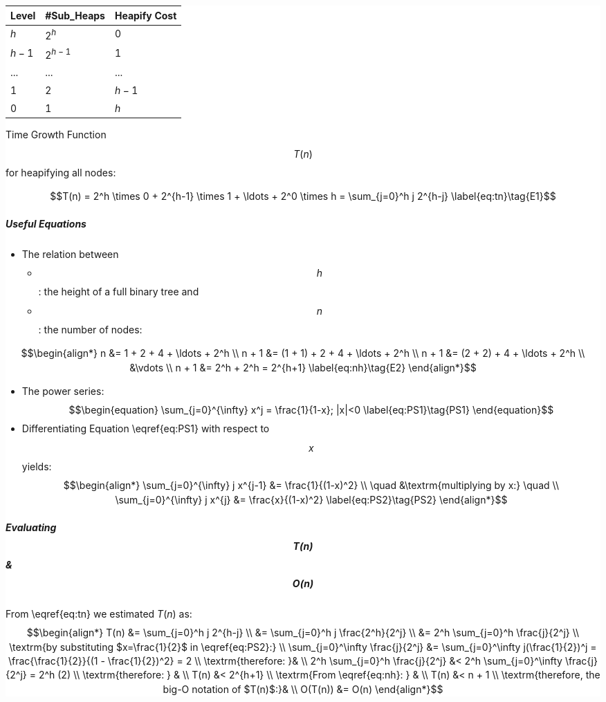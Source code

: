| Level |  #Sub_Heaps | Heapify Cost |
|---|---|---|
|  $h$    |   $2^h$   |   0   |
|  $h-1$  |   $2^{h-1}$ | 1  |
|   ...   | ... | ... |
|  1  | 2  | $h-1$ |
|  0  | 1  | $h$ |

Time Growth Function $$T(n)$$ for heapifying all nodes:


$$T(n) = 2^h \times 0 + 2^{h-1} \times 1 + \ldots + 2^0 \times h = \sum_{j=0}^h j 2^{h-j} \label{eq:tn}\tag{E1}$$

##### Useful Equations

- The relation between 
  - $$h$$: the height of a full binary tree and 
  - $$n$$: the number of nodes:

$$\begin{align*}
n &= 1 + 2 + 4 + \ldots + 2^h \\
n + 1 &= (1 + 1) + 2 + 4 + \ldots + 2^h \\
n + 1 &= (2 + 2) + 4 + \ldots + 2^h \\
&\vdots \\
n + 1 &= 2^h + 2^h = 2^{h+1} \label{eq:nh}\tag{E2}
\end{align*}$$

- The power series: 
$$\begin{equation}
\sum_{j=0}^{\infty} x^j = \frac{1}{1-x};  |x|<0 \label{eq:PS1}\tag{PS1}
\end{equation}$$
- Differentiating Equation \eqref{eq:PS1} with respect to $$x$$ yields:
$$\begin{align*}
\sum_{j=0}^{\infty} j x^{j-1} &= \frac{1}{(1-x)^2} \\ \quad &\textrm{multiplying by x:} \quad \\ \sum_{j=0}^{\infty} j x^{j} &= \frac{x}{(1-x)^2}  \label{eq:PS2}\tag{PS2}
\end{align*}$$
 
##### Evaluating $$T(n)$$ & $$O(n)$$

From \eqref{eq:tn} we estimated $T(n)$ as:
$$\begin{align*}
T(n) &= \sum_{j=0}^h j 2^{h-j} \\
&= \sum_{j=0}^h j \frac{2^h}{2^j} \\
&= 2^h \sum_{j=0}^h \frac{j}{2^j} \\
\textrm{by substituting $x=\frac{1}{2}$ in \eqref{eq:PS2}:} \\
\sum_{j=0}^\infty \frac{j}{2^j} &= \sum_{j=0}^\infty j(\frac{1}{2})^j = \frac{\frac{1}{2}}{(1 - \frac{1}{2})^2} = 2  \\
\textrm{therefore: }& \\
 2^h \sum_{j=0}^h \frac{j}{2^j} &< 2^h \sum_{j=0}^\infty \frac{j}{2^j} = 2^h (2) \\
\textrm{therefore: } & \\
T(n) &< 2^{h+1} \\
\textrm{From \eqref{eq:nh}: } & \\
T(n) &< n + 1 \\
\textrm{therefore, the big-O notation of $T(n)$:}& \\ 
O(T(n)) &= O(n)
\end{align*}$$
